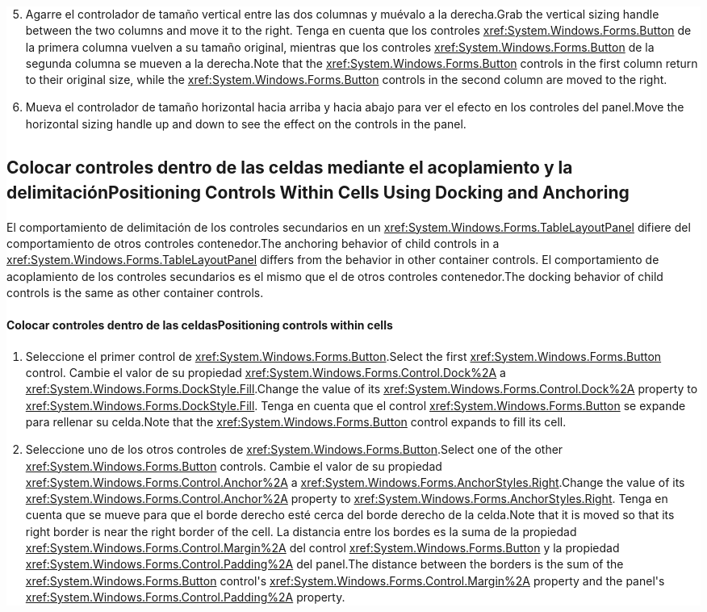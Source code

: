 5. <span data-ttu-id="c0f17-148">Agarre el controlador de tamaño vertical entre las dos columnas y muévalo a la derecha.</span><span class="sxs-lookup"><span data-stu-id="c0f17-148">Grab the vertical sizing handle between the two columns and move it to the right.</span></span> <span data-ttu-id="c0f17-149">Tenga en cuenta que los controles <xref:System.Windows.Forms.Button> de la primera columna vuelven a su tamaño original, mientras que los controles <xref:System.Windows.Forms.Button> de la segunda columna se mueven a la derecha.</span><span class="sxs-lookup"><span data-stu-id="c0f17-149">Note that the <xref:System.Windows.Forms.Button> controls in the first column return to their original size, while the <xref:System.Windows.Forms.Button> controls in the second column are moved to the right.</span></span>

6. <span data-ttu-id="c0f17-150">Mueva el controlador de tamaño horizontal hacia arriba y hacia abajo para ver el efecto en los controles del panel.</span><span class="sxs-lookup"><span data-stu-id="c0f17-150">Move the horizontal sizing handle up and down to see the effect on the controls in the panel.</span></span>

## <a name="positioning-controls-within-cells-using-docking-and-anchoring"></a><span data-ttu-id="c0f17-151">Colocar controles dentro de las celdas mediante el acoplamiento y la delimitación</span><span class="sxs-lookup"><span data-stu-id="c0f17-151">Positioning Controls Within Cells Using Docking and Anchoring</span></span>

<span data-ttu-id="c0f17-152">El comportamiento de delimitación de los controles secundarios en un <xref:System.Windows.Forms.TableLayoutPanel> difiere del comportamiento de otros controles contenedor.</span><span class="sxs-lookup"><span data-stu-id="c0f17-152">The anchoring behavior of child controls in a <xref:System.Windows.Forms.TableLayoutPanel> differs from the behavior in other container controls.</span></span> <span data-ttu-id="c0f17-153">El comportamiento de acoplamiento de los controles secundarios es el mismo que el de otros controles contenedor.</span><span class="sxs-lookup"><span data-stu-id="c0f17-153">The docking behavior of child controls is the same as other container controls.</span></span>

#### <a name="positioning-controls-within-cells"></a><span data-ttu-id="c0f17-154">Colocar controles dentro de las celdas</span><span class="sxs-lookup"><span data-stu-id="c0f17-154">Positioning controls within cells</span></span>

1. <span data-ttu-id="c0f17-155">Seleccione el primer control de <xref:System.Windows.Forms.Button>.</span><span class="sxs-lookup"><span data-stu-id="c0f17-155">Select the first <xref:System.Windows.Forms.Button> control.</span></span> <span data-ttu-id="c0f17-156">Cambie el valor de su propiedad <xref:System.Windows.Forms.Control.Dock%2A> a <xref:System.Windows.Forms.DockStyle.Fill>.</span><span class="sxs-lookup"><span data-stu-id="c0f17-156">Change the value of its <xref:System.Windows.Forms.Control.Dock%2A> property to <xref:System.Windows.Forms.DockStyle.Fill>.</span></span> <span data-ttu-id="c0f17-157">Tenga en cuenta que el control <xref:System.Windows.Forms.Button> se expande para rellenar su celda.</span><span class="sxs-lookup"><span data-stu-id="c0f17-157">Note that the <xref:System.Windows.Forms.Button> control expands to fill its cell.</span></span>

2. <span data-ttu-id="c0f17-158">Seleccione uno de los otros controles de <xref:System.Windows.Forms.Button>.</span><span class="sxs-lookup"><span data-stu-id="c0f17-158">Select one of the other <xref:System.Windows.Forms.Button> controls.</span></span> <span data-ttu-id="c0f17-159">Cambie el valor de su propiedad <xref:System.Windows.Forms.Control.Anchor%2A> a <xref:System.Windows.Forms.AnchorStyles.Right>.</span><span class="sxs-lookup"><span data-stu-id="c0f17-159">Change the value of its <xref:System.Windows.Forms.Control.Anchor%2A> property to <xref:System.Windows.Forms.AnchorStyles.Right>.</span></span> <span data-ttu-id="c0f17-160">Tenga en cuenta que se mueve para que el borde derecho esté cerca del borde derecho de la celda.</span><span class="sxs-lookup"><span data-stu-id="c0f17-160">Note that it is moved so that its right border is near the right border of the cell.</span></span> <span data-ttu-id="c0f17-161">La distancia entre los bordes es la suma de la propiedad <xref:System.Windows.Forms.Control.Margin%2A> del control <xref:System.Windows.Forms.Button> y la propiedad <xref:System.Windows.Forms.Control.Padding%2A> del panel.</span><span class="sxs-lookup"><span data-stu-id="c0f17-161">The distance between the borders is the sum of the <xref:System.Windows.Forms.Button> control's <xref:System.Windows.Forms.Control.Margin%2A> property and the panel's <xref:System.Windows.Forms.Control.Padding%2A> property.</span></span>
